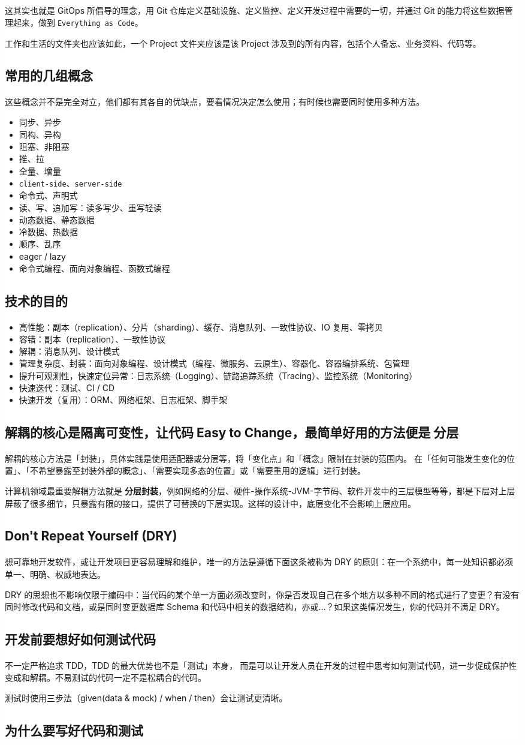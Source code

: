 这其实也就是 GitOps 所倡导的理念，用 Git 仓库定义基础设施、定义监控、定义开发过程中需要的一切，并通过 Git 的能力将这些数据管理起来，做到 `Everything as Code`。

工作和生活的文件夹也应该如此，一个 Project 文件夹应该是该 Project 涉及到的所有内容，包括个人备忘、业务资料、代码等。

## 常用的几组概念
这些概念并不是完全对立，他们都有其各自的优缺点，要看情况决定怎么使用；有时候也需要同时使用多种方法。

- 同步、异步
- 同构、异构
- 阻塞、非阻塞
- 推、拉
- 全量、增量
- `client-side`、`server-side`
- 命令式、声明式
- 读、写、追加写：读多写少、重写轻读
- 动态数据、静态数据
- 冷数据、热数据
- 顺序、乱序
- eager / lazy
- 命令式编程、面向对象编程、函数式编程

## 技术的目的

- 高性能：副本（replication）、分片（sharding）、缓存、消息队列、一致性协议、IO 复用、零拷贝
- 容错：副本（replication）、一致性协议
- 解耦：消息队列、设计模式
- 管理复杂度、封装：面向对象编程、设计模式（编程、微服务、云原生）、容器化、容器编排系统、包管理
- 提升可观测性，快速定位异常：日志系统（Logging）、链路追踪系统（Tracing）、监控系统（Monitoring）
- 快速迭代：测试、CI / CD
- 快速开发（复用）：ORM、网络框架、日志框架、脚手架

## 解耦的核心是隔离可变性，让代码 Easy to Change，最简单好用的方法便是 **分层**

解耦的核心方法是「封装」，具体实践是使用适配器或分层等，将「变化点」和「概念」限制在封装的范围内。
在「任何可能发生变化的位置」、「不希望暴露至封装外部的概念」、「需要实现多态的位置」或「需要重用的逻辑」进行封装。

计算机领域最重要解耦方法就是 **分层封装**，例如网络的分层、硬件-操作系统-JVM-字节码、软件开发中的三层模型等等，都是下层对上层屏蔽了很多细节，只暴露有限的接口，提供了可替换的下层实现。这样的设计中，底层变化不会影响上层应用。

## Don't Repeat Yourself (DRY)

想可靠地开发软件，或让开发项目更容易理解和维护，唯一的方法是遵循下面这条被称为 DRY 的原则：在一个系统中，每一处知识都必须单一、明确、权威地表达。

DRY 的思想也不影响仅限于编码中：当代码的某个单一方面必须改变时，你是否发现自己在多个地方以多种不同的格式进行了变更？有没有同时修改代码和文档，或是同时变更数据库 Schema 和代码中相关的数据结构，亦或...？如果这类情况发生，你的代码并不满足 DRY。

## 开发前要想好如何测试代码
不一定严格追求 TDD，TDD 的最大优势也不是「测试」本身， 而是可以让开发人员在开发的过程中思考如何测试代码，进一步促成保护性变成和解耦。不易测试的代码一定不是松耦合的代码。

测试时使用三步法（given(data & mock) / when / then）会让测试更清晰。

## 为什么要写好代码和测试

